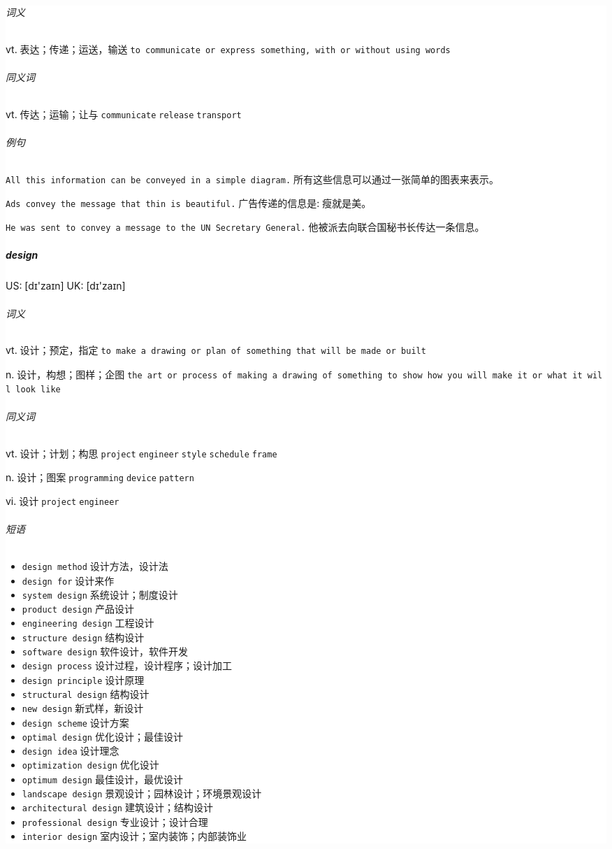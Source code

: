 ###### 词义

vt. 表达；传递；运送，输送
`to communicate or express something, with or without using words`

###### 同义词

vt. 传达；运输；让与
`communicate` `release` `transport`


###### 例句

`All this information can be conveyed in a simple diagram.`
所有这些信息可以通过一张简单的图表来表示。

`Ads convey the message that thin is beautiful.`
广告传递的信息是: 瘦就是美。

`He was sent to convey a message to the UN Secretary General.`
他被派去向联合国秘书长传达一条信息。


##### design

US: [dɪ'zaɪn]
UK: [dɪ'zaɪn]

###### 词义

vt. 设计；预定，指定
`to make a drawing or plan of something that will be made or built`

n. 设计，构想；图样；企图
`the art or process of making a drawing of something to show how you will make it or what it will look like`

###### 同义词

vt. 设计；计划；构思
`project` `engineer` `style` `schedule` `frame`

n. 设计；图案
`programming` `device` `pattern`

vi. 设计
`project` `engineer`


###### 短语

- `design method` 设计方法，设计法
- `design for` 设计来作
- `system design` 系统设计；制度设计
- `product design` 产品设计
- `engineering design` 工程设计
- `structure design` 结构设计
- `software design` 软件设计，软件开发
- `design process` 设计过程，设计程序；设计加工
- `design principle` 设计原理
- `structural design` 结构设计
- `new design` 新式样，新设计
- `design scheme` 设计方案
- `optimal design` 优化设计；最佳设计
- `design idea` 设计理念
- `optimization design` 优化设计
- `optimum design` 最佳设计，最优设计
- `landscape design` 景观设计；园林设计；环境景观设计
- `architectural design` 建筑设计；结构设计
- `professional design` 专业设计；设计合理
- `interior design` 室内设计；室内装饰；内部装饰业
